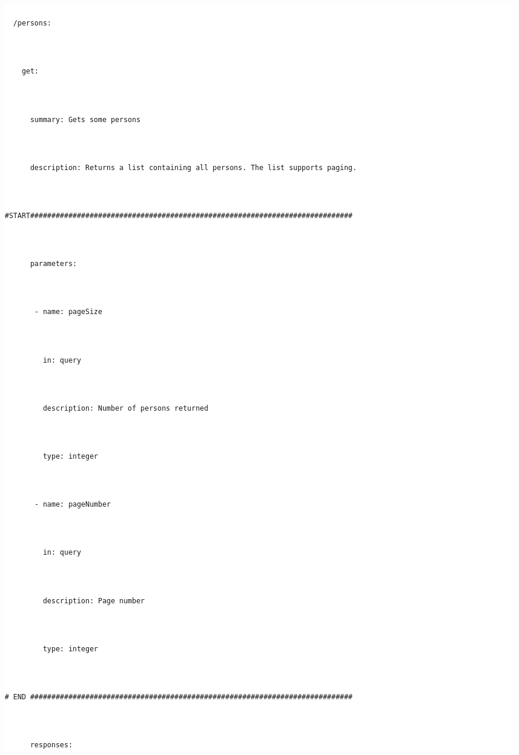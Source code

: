 ```

  /persons:



    get:



      summary: Gets some persons



      description: Returns a list containing all persons. The list supports paging.



#START############################################################################



      parameters:



       - name: pageSize



         in: query



         description: Number of persons returned



         type: integer



       - name: pageNumber



         in: query



         description: Page number



         type: integer



# END ############################################################################      



      responses:

```